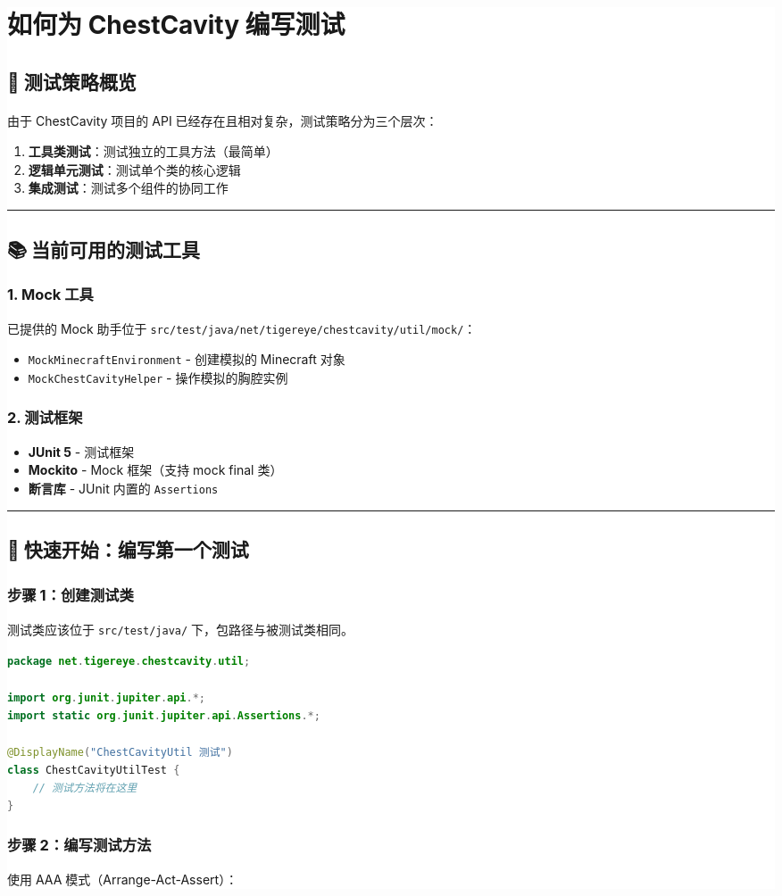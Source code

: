# 如何为 ChestCavity 编写测试

## 🎯 测试策略概览

由于 ChestCavity 项目的 API 已经存在且相对复杂，测试策略分为三个层次：

1. **工具类测试**：测试独立的工具方法（最简单）
2. **逻辑单元测试**：测试单个类的核心逻辑
3. **集成测试**：测试多个组件的协同工作

---

## 📚 当前可用的测试工具

### 1. Mock 工具

已提供的 Mock 助手位于 `src/test/java/net/tigereye/chestcavity/util/mock/`：

- `MockMinecraftEnvironment` - 创建模拟的 Minecraft 对象
- `MockChestCavityHelper` - 操作模拟的胸腔实例

### 2. 测试框架

- **JUnit 5** - 测试框架
- **Mockito** - Mock 框架（支持 mock final 类）
- **断言库** - JUnit 内置的 `Assertions`

---

## 🚀 快速开始：编写第一个测试

### 步骤 1：创建测试类

测试类应该位于 `src/test/java/` 下，包路径与被测试类相同。

```java
package net.tigereye.chestcavity.util;

import org.junit.jupiter.api.*;
import static org.junit.jupiter.api.Assertions.*;

@DisplayName("ChestCavityUtil 测试")
class ChestCavityUtilTest {
    // 测试方法将在这里
}
```

### 步骤 2：编写测试方法

使用 AAA 模式（Arrange-Act-Assert）：
